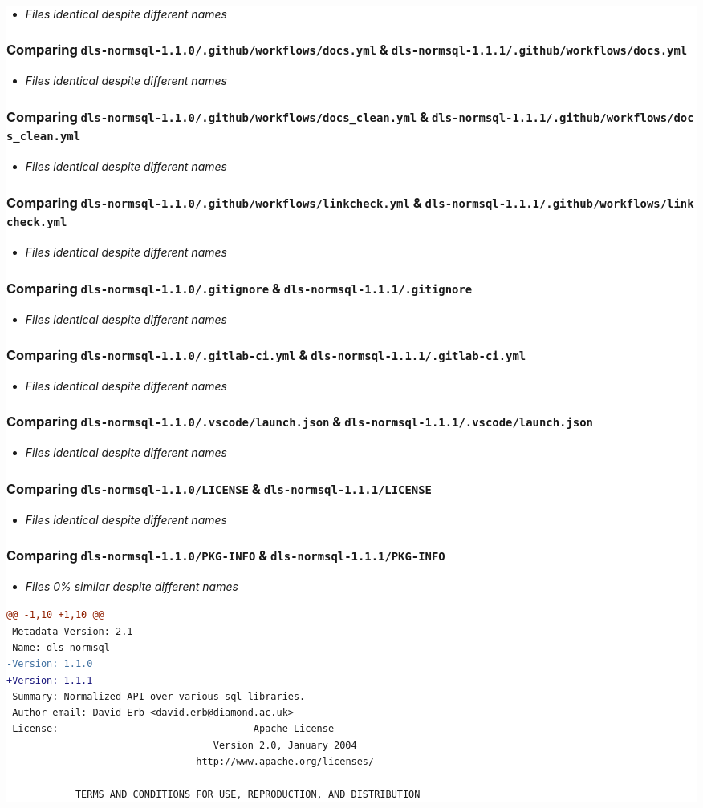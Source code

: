  * *Files identical despite different names*

### Comparing `dls-normsql-1.1.0/.github/workflows/docs.yml` & `dls-normsql-1.1.1/.github/workflows/docs.yml`

 * *Files identical despite different names*

### Comparing `dls-normsql-1.1.0/.github/workflows/docs_clean.yml` & `dls-normsql-1.1.1/.github/workflows/docs_clean.yml`

 * *Files identical despite different names*

### Comparing `dls-normsql-1.1.0/.github/workflows/linkcheck.yml` & `dls-normsql-1.1.1/.github/workflows/linkcheck.yml`

 * *Files identical despite different names*

### Comparing `dls-normsql-1.1.0/.gitignore` & `dls-normsql-1.1.1/.gitignore`

 * *Files identical despite different names*

### Comparing `dls-normsql-1.1.0/.gitlab-ci.yml` & `dls-normsql-1.1.1/.gitlab-ci.yml`

 * *Files identical despite different names*

### Comparing `dls-normsql-1.1.0/.vscode/launch.json` & `dls-normsql-1.1.1/.vscode/launch.json`

 * *Files identical despite different names*

### Comparing `dls-normsql-1.1.0/LICENSE` & `dls-normsql-1.1.1/LICENSE`

 * *Files identical despite different names*

### Comparing `dls-normsql-1.1.0/PKG-INFO` & `dls-normsql-1.1.1/PKG-INFO`

 * *Files 0% similar despite different names*

```diff
@@ -1,10 +1,10 @@
 Metadata-Version: 2.1
 Name: dls-normsql
-Version: 1.1.0
+Version: 1.1.1
 Summary: Normalized API over various sql libraries.
 Author-email: David Erb <david.erb@diamond.ac.uk>
 License:                                  Apache License
                                    Version 2.0, January 2004
                                 http://www.apache.org/licenses/
         
            TERMS AND CONDITIONS FOR USE, REPRODUCTION, AND DISTRIBUTION
```

